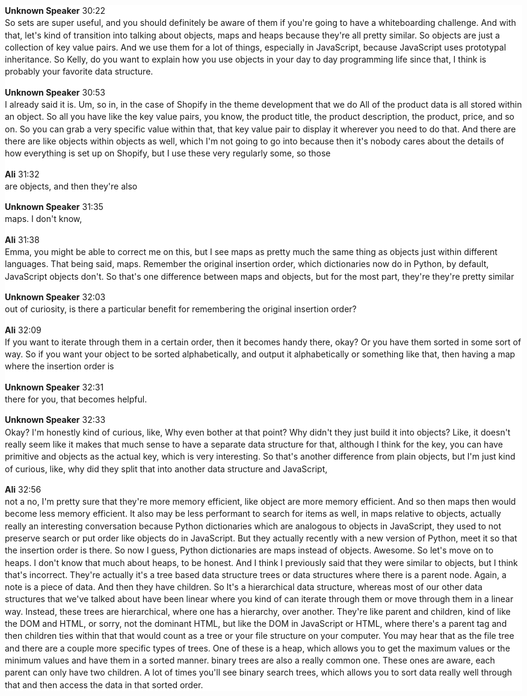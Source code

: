 **Unknown Speaker** 30:22  
So sets are super useful, and you should definitely be aware of them if you're going to have a whiteboarding challenge. And with that, let's kind of transition into talking about objects, maps and heaps because they're all pretty similar. So objects are just a collection of key value pairs. And we use them for a lot of things, especially in JavaScript, because JavaScript uses prototypal inheritance. So Kelly, do you want to explain how you use objects in your day to day programming life since that, I think is probably your favorite data structure.

**Unknown Speaker** 30:53  
I already said it is. Um, so in, in the case of Shopify in the theme development that we do All of the product data is all stored within an object. So all you have like the key value pairs, you know, the product title, the product description, the product, price, and so on. So you can grab a very specific value within that, that key value pair to display it wherever you need to do that. And there are there are like objects within objects as well, which I'm not going to go into because then it's nobody cares about the details of how everything is set up on Shopify, but I use these very regularly some, so those

**Ali** 31:32  
are objects, and then they're also

**Unknown Speaker** 31:35  
maps. I don't know,

**Ali** 31:38  
Emma, you might be able to correct me on this, but I see maps as pretty much the same thing as objects just within different languages. That being said, maps. Remember the original insertion order, which dictionaries now do in Python, by default, JavaScript objects don't. So that's one difference between maps and objects, but for the most part, they're they're pretty similar

**Unknown Speaker** 32:03  
out of curiosity, is there a particular benefit for remembering the original insertion order?

**Ali** 32:09  
If you want to iterate through them in a certain order, then it becomes handy there, okay? Or you have them sorted in some sort of way. So if you want your object to be sorted alphabetically, and output it alphabetically or something like that, then having a map where the insertion order is

**Unknown Speaker** 32:31  
there for you, that becomes helpful.

**Unknown Speaker** 32:33  
Okay? I'm honestly kind of curious, like, Why even bother at that point? Why didn't they just build it into objects? Like, it doesn't really seem like it makes that much sense to have a separate data structure for that, although I think for the key, you can have primitive and objects as the actual key, which is very interesting. So that's another difference from plain objects, but I'm just kind of curious, like, why did they split that into another data structure and JavaScript,

**Ali** 32:56  
not a no, I'm pretty sure that they're more memory efficient, like object are more memory efficient. And so then maps then would become less memory efficient. It also may be less performant to search for items as well, in maps relative to objects, actually really an interesting conversation because Python dictionaries which are analogous to objects in JavaScript, they used to not preserve search or put order like objects do in JavaScript. But they actually recently with a new version of Python, meet it so that the insertion order is there. So now I guess, Python dictionaries are maps instead of objects. Awesome. So let's move on to heaps. I don't know that much about heaps, to be honest. And I think I previously said that they were similar to objects, but I think that's incorrect. They're actually it's a tree based data structure trees or data structures where there is a parent node. Again, a note is a piece of data. And then they have children. So It's a hierarchical data structure, whereas most of our other data structures that we've talked about have been linear where you kind of can iterate through them or move through them in a linear way. Instead, these trees are hierarchical, where one has a hierarchy, over another. They're like parent and children, kind of like the DOM and HTML, or sorry, not the dominant HTML, but like the DOM in JavaScript or HTML, where there's a parent tag and then children ties within that that would count as a tree or your file structure on your computer. You may hear that as the file tree and there are a couple more specific types of trees. One of these is a heap, which allows you to get the maximum values or the minimum values and have them in a sorted manner. binary trees are also a really common one. These ones are aware, each parent can only have two children. A lot of times you'll see binary search trees, which allows you to sort data really well through that and then access the data in that sorted order.